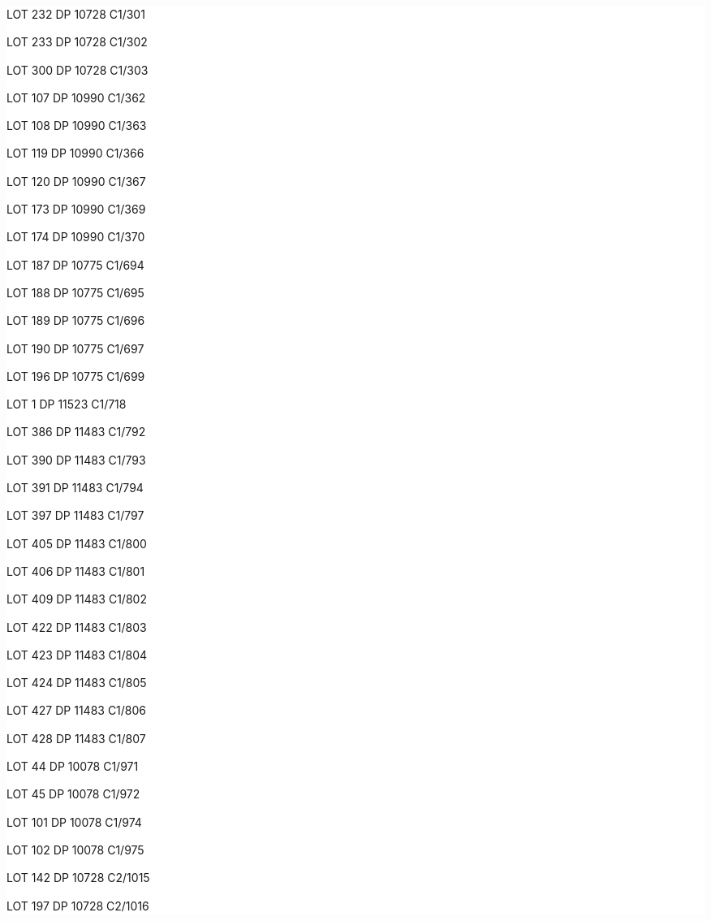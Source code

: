 LOT 232 DP 10728 C1/301

LOT 233 DP 10728 C1/302

LOT 300 DP 10728 C1/303

LOT 107 DP 10990 C1/362

LOT 108 DP 10990 C1/363

LOT 119 DP 10990 C1/366

LOT 120 DP 10990 C1/367

LOT 173 DP 10990 C1/369

LOT 174 DP 10990 C1/370

LOT 187 DP 10775 C1/694

LOT 188 DP 10775 C1/695

LOT 189 DP 10775 C1/696

LOT 190 DP 10775 C1/697

LOT 196 DP 10775 C1/699

LOT 1 DP 11523 C1/718

LOT 386 DP 11483 C1/792

LOT 390 DP 11483 C1/793

LOT 391 DP 11483 C1/794

LOT 397 DP 11483 C1/797

LOT 405 DP 11483 C1/800

LOT 406 DP 11483 C1/801

LOT 409 DP 11483 C1/802

LOT 422 DP 11483 C1/803

LOT 423 DP 11483 C1/804

LOT 424 DP 11483 C1/805

LOT 427 DP 11483 C1/806

LOT 428 DP 11483 C1/807

LOT 44 DP 10078 C1/971

LOT 45 DP 10078 C1/972

LOT 101 DP 10078 C1/974

LOT 102 DP 10078 C1/975

LOT 142 DP 10728 C2/1015

LOT 197 DP 10728 C2/1016
